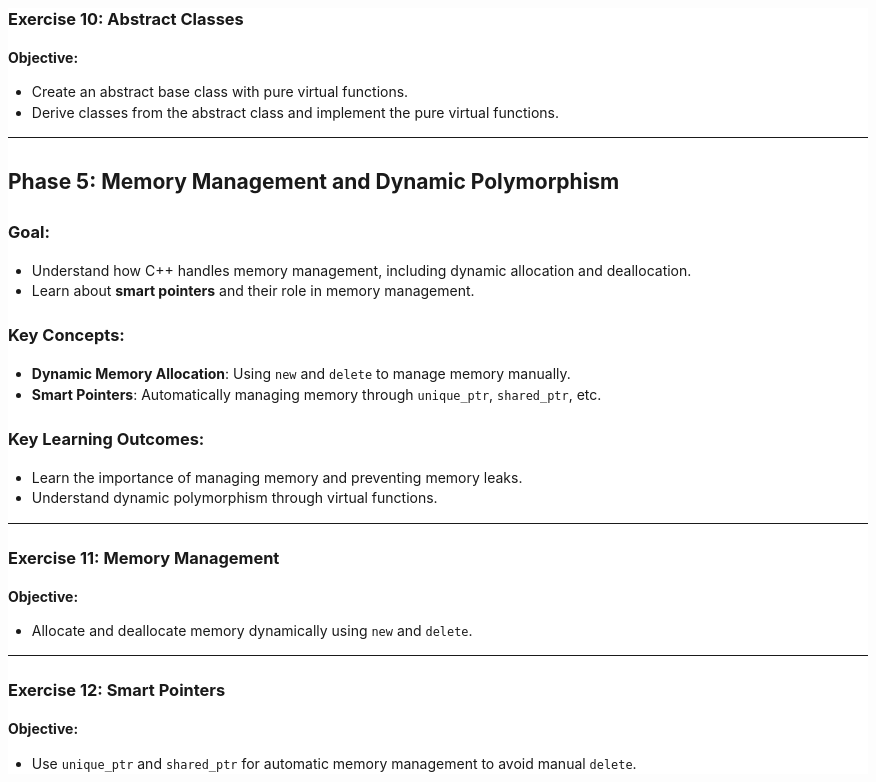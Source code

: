 ### Exercise 10: Abstract Classes

**Objective:**
- Create an abstract base class with pure virtual functions.
- Derive classes from the abstract class and implement the pure virtual functions.

```cpp

```

---

## Phase 5: Memory Management and Dynamic Polymorphism

### Goal:
- Understand how C++ handles memory management, including dynamic allocation and deallocation.
- Learn about **smart pointers** and their role in memory management.

### Key Concepts:
- **Dynamic Memory Allocation**: Using `new` and `delete` to manage memory manually.
- **Smart Pointers**: Automatically managing memory through `unique_ptr`, `shared_ptr`, etc.

### Key Learning Outcomes:
- Learn the importance of managing memory and preventing memory leaks.
- Understand dynamic polymorphism through virtual functions.

---

### Exercise 11: Memory Management

**Objective:**
- Allocate and deallocate memory dynamically using `new` and `delete`.

```cpp

```

---

### Exercise 12: Smart Pointers

**Objective:**
- Use `unique_ptr` and `shared_ptr` for automatic memory management to avoid manual `delete`.

```cpp

```
